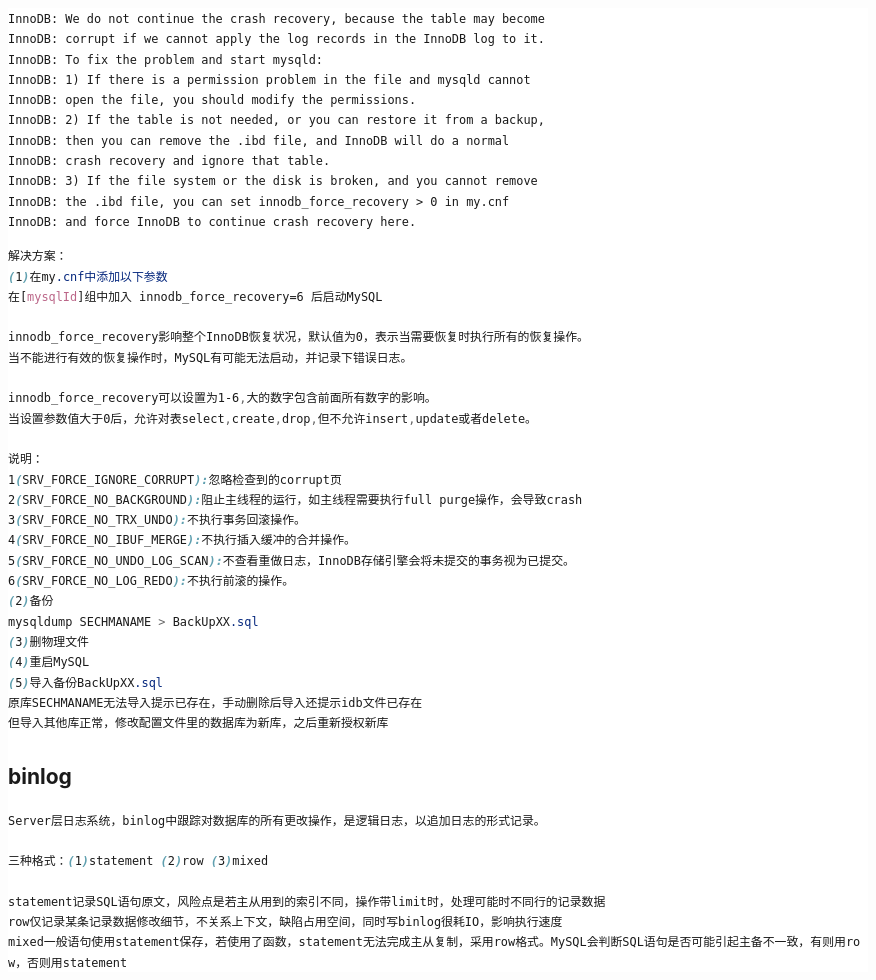 ```mysql
InnoDB: We do not continue the crash recovery, because the table may become
InnoDB: corrupt if we cannot apply the log records in the InnoDB log to it.
InnoDB: To fix the problem and start mysqld:
InnoDB: 1) If there is a permission problem in the file and mysqld cannot
InnoDB: open the file, you should modify the permissions.
InnoDB: 2) If the table is not needed, or you can restore it from a backup,
InnoDB: then you can remove the .ibd file, and InnoDB will do a normal
InnoDB: crash recovery and ignore that table.
InnoDB: 3) If the file system or the disk is broken, and you cannot remove
InnoDB: the .ibd file, you can set innodb_force_recovery > 0 in my.cnf
InnoDB: and force InnoDB to continue crash recovery here.
```

```css
解决方案：
(1)在my.cnf中添加以下参数
在[mysqlId]组中加入 innodb_force_recovery=6 后启动MySQL

innodb_force_recovery影响整个InnoDB恢复状况，默认值为0，表示当需要恢复时执行所有的恢复操作。
当不能进行有效的恢复操作时，MySQL有可能无法启动，并记录下错误日志。

innodb_force_recovery可以设置为1-6,大的数字包含前面所有数字的影响。
当设置参数值大于0后，允许对表select,create,drop,但不允许insert,update或者delete。

说明：
1(SRV_FORCE_IGNORE_CORRUPT):忽略检查到的corrupt页
2(SRV_FORCE_NO_BACKGROUND):阻止主线程的运行，如主线程需要执行full purge操作，会导致crash
3(SRV_FORCE_NO_TRX_UNDO):不执行事务回滚操作。
4(SRV_FORCE_NO_IBUF_MERGE):不执行插入缓冲的合并操作。
5(SRV_FORCE_NO_UNDO_LOG_SCAN):不查看重做日志，InnoDB存储引擎会将未提交的事务视为已提交。
6(SRV_FORCE_NO_LOG_REDO):不执行前滚的操作。
(2)备份
mysqldump SECHMANAME > BackUpXX.sql
(3)删物理文件
(4)重启MySQL
(5)导入备份BackUpXX.sql
原库SECHMANAME无法导入提示已存在，手动删除后导入还提示idb文件已存在
但导入其他库正常，修改配置文件里的数据库为新库，之后重新授权新库
```

## binlog

```css
Server层日志系统，binlog中跟踪对数据库的所有更改操作，是逻辑日志，以追加日志的形式记录。

三种格式：(1)statement (2)row (3)mixed

statement记录SQL语句原文，风险点是若主从用到的索引不同，操作带limit时，处理可能时不同行的记录数据
row仅记录某条记录数据修改细节，不关系上下文，缺陷占用空间，同时写binlog很耗IO，影响执行速度
mixed一般语句使用statement保存，若使用了函数，statement无法完成主从复制，采用row格式。MySQL会判断SQL语句是否可能引起主备不一致，有则用row，否则用statement
```
